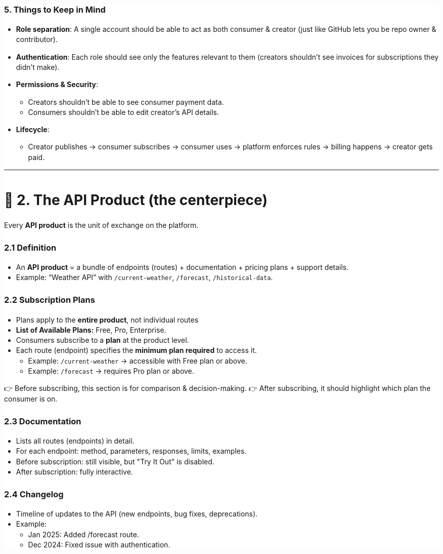 
### 5. Things to Keep in Mind

* **Role separation**: A single account should be able to act as both consumer & creator (just like GitHub lets you be repo owner & contributor).
* **Authentication**: Each role should see only the features relevant to them (creators shouldn’t see invoices for subscriptions they didn’t make).
* **Permissions & Security**:

  * Creators shouldn’t be able to see consumer payment data.
  * Consumers shouldn’t be able to edit creator’s API details.
* **Lifecycle**:

  * Creator publishes → consumer subscribes → consumer uses → platform enforces rules → billing happens → creator gets paid.

---

# 🔹 2. The API Product (the centerpiece)

Every **API product** is the unit of exchange on the platform.

### 2.1 Definition

* An **API product** = a bundle of endpoints (routes) + documentation + pricing plans + support details.
* Example: “Weather API” with `/current-weather`, `/forecast`, `/historical-data`.

### 2.2 Subscription Plans

* Plans apply to the **entire product**, not individual routes
* **List of Available Plans:** Free, Pro, Enterprise.
* Consumers subscribe to a **plan** at the product level.
* Each route (endpoint) specifies the **minimum plan required** to access it.
  * Example: `/current-weather` → accessible with Free plan or above.
  * Example: `/forecast` → requires Pro plan or above.

👉 Before subscribing, this section is for comparison & decision-making.
👉 After subscribing, it should highlight which plan the consumer is on.

### 2.3 Documentation

  * Lists all routes (endpoints) in detail.
  * For each endpoint: method, parameters, responses, limits, examples.
  * Before subscription: still visible, but "Try It Out" is disabled.
  * After subscription: fully interactive.

### 2.4 Changelog

* Timeline of updates to the API (new endpoints, bug fixes, deprecations).
* Example:
  * Jan 2025: Added /forecast route.
  * Dec 2024: Fixed issue with authentication.

